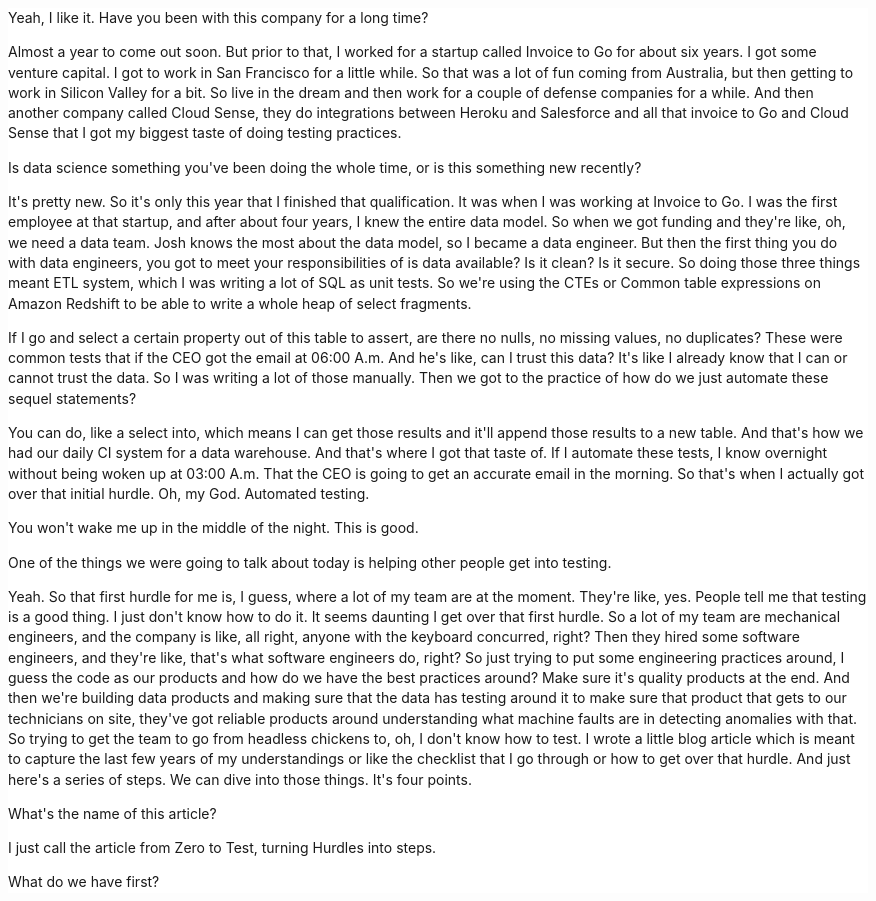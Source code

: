 Yeah, I like it. Have you been with this company for a long time?

Almost a year to come out soon. But prior to that, I worked for a startup called Invoice to Go for about six years. I got some venture capital. I got to work in San Francisco for a little while. So that was a lot of fun coming from Australia, but then getting to work in Silicon Valley for a bit. So live in the dream and then work for a couple of defense companies for a while. And then another company called Cloud Sense, they do integrations between Heroku and Salesforce and all that invoice to Go and Cloud Sense that I got my biggest taste of doing testing practices.

Is data science something you've been doing the whole time, or is this something new recently?

It's pretty new. So it's only this year that I finished that qualification. It was when I was working at Invoice to Go. I was the first employee at that startup, and after about four years, I knew the entire data model. So when we got funding and they're like, oh, we need a data team. Josh knows the most about the data model, so I became a data engineer. But then the first thing you do with data engineers, you got to meet your responsibilities of is data available? Is it clean? Is it secure. So doing those three things meant ETL system, which I was writing a lot of SQL as unit tests. So we're using the CTEs or Common table expressions on Amazon Redshift to be able to write a whole heap of select fragments.

If I go and select a certain property out of this table to assert, are there no nulls, no missing values, no duplicates? These were common tests that if the CEO got the email at 06:00 A.m. And he's like, can I trust this data? It's like I already know that I can or cannot trust the data. So I was writing a lot of those manually. Then we got to the practice of how do we just automate these sequel statements?

You can do, like a select into, which means I can get those results and it'll append those results to a new table. And that's how we had our daily CI system for a data warehouse. And that's where I got that taste of. If I automate these tests, I know overnight without being woken up at 03:00 A.m. That the CEO is going to get an accurate email in the morning. So that's when I actually got over that initial hurdle. Oh, my God. Automated testing.

You won't wake me up in the middle of the night. This is good.

One of the things we were going to talk about today is helping other people get into testing.

Yeah. So that first hurdle for me is, I guess, where a lot of my team are at the moment. They're like, yes. People tell me that testing is a good thing. I just don't know how to do it. It seems daunting I get over that first hurdle. So a lot of my team are mechanical engineers, and the company is like, all right, anyone with the keyboard concurred, right? Then they hired some software engineers, and they're like, that's what software engineers do, right? So just trying to put some engineering practices around, I guess the code as our products and how do we have the best practices around? Make sure it's quality products at the end. And then we're building data products and making sure that the data has testing around it to make sure that product that gets to our technicians on site, they've got reliable products around understanding what machine faults are in detecting anomalies with that. So trying to get the team to go from headless chickens to, oh, I don't know how to test. I wrote a little blog article which is meant to capture the last few years of my understandings or like the checklist that I go through or how to get over that hurdle. And just here's a series of steps. We can dive into those things. It's four points.

What's the name of this article?

I just call the article from Zero to Test, turning Hurdles into steps.

What do we have first?
